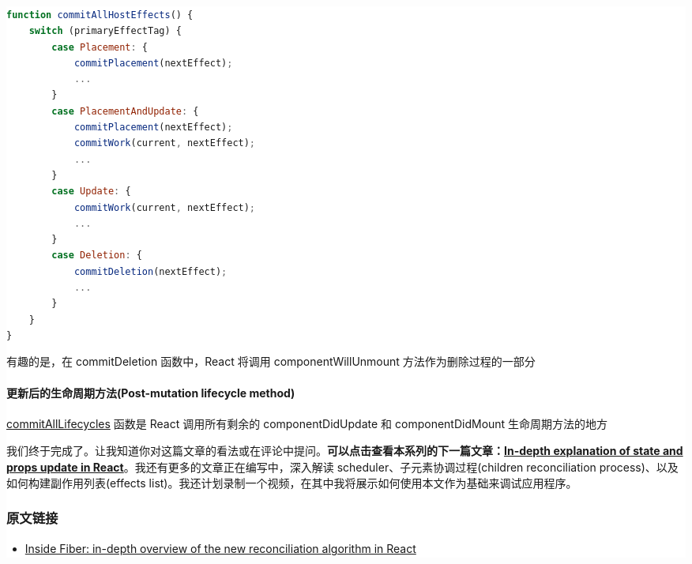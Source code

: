 ```jsx
function commitAllHostEffects() {
    switch (primaryEffectTag) {
        case Placement: {
            commitPlacement(nextEffect);
            ...
        }
        case PlacementAndUpdate: {
            commitPlacement(nextEffect);
            commitWork(current, nextEffect);
            ...
        }
        case Update: {
            commitWork(current, nextEffect);
            ...
        }
        case Deletion: {
            commitDeletion(nextEffect);
            ...
        }
    }
}
```

有趣的是，在 commitDeletion 函数中，React 将调用 componentWillUnmount 方法作为删除过程的一部分

#### 更新后的生命周期方法(Post-mutation lifecycle method)

[commitAllLifecycles](https://github.com/facebook/react/blob/95a313ec0b957f71798a69d8e83408f40e76765b/packages/react-reconciler/src/ReactFiberScheduler.js#L465) 函数是 React 调用所有剩余的 componentDidUpdate 和 componentDidMount 生命周期方法的地方

我们终于完成了。让我知道你对这篇文章的看法或在评论中提问。**可以点击查看本系列的下一篇文章：[In-depth explanation of state and props update in React](https://indepth.dev/in-depth-explanation-of-state-and-props-update-in-react/)**。我还有更多的文章正在编写中，深入解读 scheduler、子元素协调过程(children reconciliation process)、以及如何构建副作用列表(effects list)。我还计划录制一个视频，在其中我将展示如何使用本文作为基础来调试应用程序。

### 原文链接

- [Inside Fiber: in-depth overview of the new reconciliation algorithm in React](https://indepth.dev/posts/1008/inside-fiber-in-depth-overview-of-the-new-reconciliation-algorithm-in-react)
